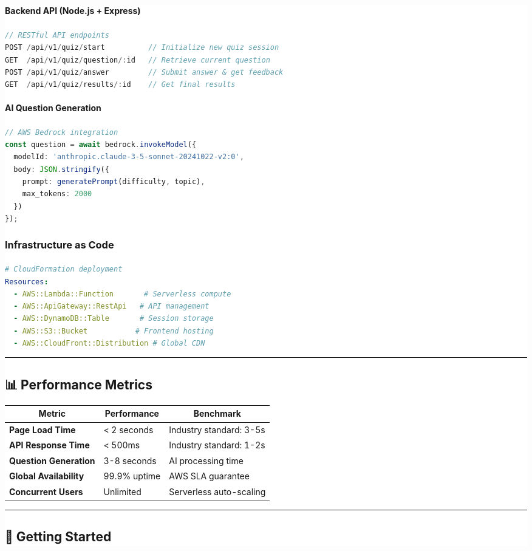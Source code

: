 #### **Backend API (Node.js + Express)**
```typescript
// RESTful API endpoints
POST /api/v1/quiz/start          // Initialize new quiz session
GET  /api/v1/quiz/question/:id   // Retrieve current question
POST /api/v1/quiz/answer         // Submit answer & get feedback
GET  /api/v1/quiz/results/:id    // Get final results
```

#### **AI Question Generation**
```typescript
// AWS Bedrock integration
const question = await bedrock.invokeModel({
  modelId: 'anthropic.claude-3-5-sonnet-20241022-v2:0',
  body: JSON.stringify({
    prompt: generatePrompt(difficulty, topic),
    max_tokens: 2000
  })
});
```

### **Infrastructure as Code**
```yaml
# CloudFormation deployment
Resources:
  - AWS::Lambda::Function       # Serverless compute
  - AWS::ApiGateway::RestApi   # API management
  - AWS::DynamoDB::Table       # Session storage
  - AWS::S3::Bucket           # Frontend hosting
  - AWS::CloudFront::Distribution # Global CDN
```

---

## 📊 **Performance Metrics**

| **Metric** | **Performance** | **Benchmark** |
|------------|-----------------|---------------|
| **Page Load Time** | < 2 seconds | Industry standard: 3-5s |
| **API Response Time** | < 500ms | Industry standard: 1-2s |
| **Question Generation** | 3-8 seconds | AI processing time |
| **Global Availability** | 99.9% uptime | AWS SLA guarantee |
| **Concurrent Users** | Unlimited | Serverless auto-scaling |

---

## 🔧 **Getting Started**

